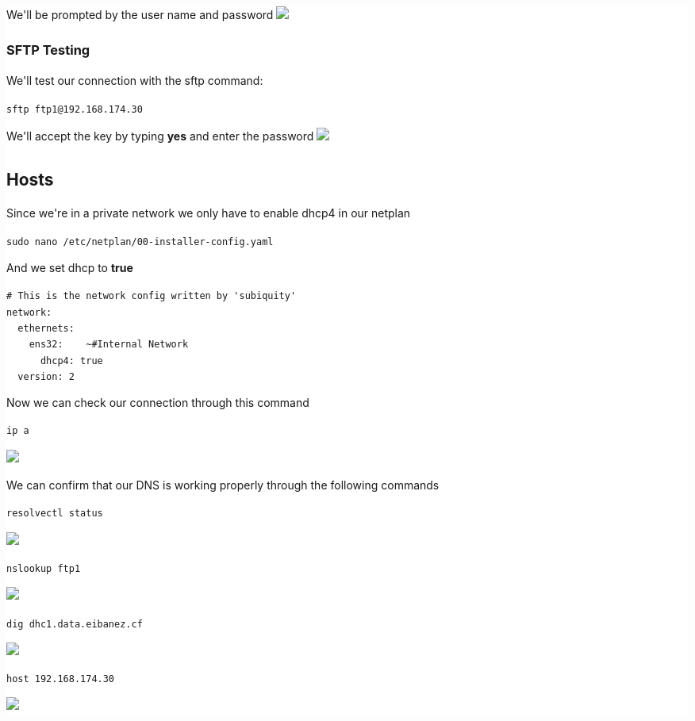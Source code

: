 We'll be prompted by the user name and password
![](https://hackmd.io/_uploads/BJrH15Qvh.png)

### SFTP Testing
We'll test our connection with the sftp command:
```shell
sftp ftp1@192.168.174.30
```

We'll accept the key by typing **yes** and enter the password
![](https://hackmd.io/_uploads/rkrPOqXDh.png)

## Hosts
Since we're in a private network we only have to enable dhcp4 in our netplan
```shell
sudo nano /etc/netplan/00-installer-config.yaml
```

And we set dhcp to **true**
```shell
# This is the network config written by 'subiquity'
network:
  ethernets:
    ens32:    ~#Internal Network
      dhcp4: true
  version: 2
```

Now we can check our connection through this command
```shell
ip a
```
![](https://hackmd.io/_uploads/SkCJqqmw2.png)

We can confirm that our DNS is working properly through the following commands
```shell
resolvectl status
```
![](https://hackmd.io/_uploads/BJZLq9Qv3.png)

```shell
nslookup ftp1
```
![](https://hackmd.io/_uploads/B1O4qcQv3.png)

```shell
dig dhc1.data.eibanez.cf
```
![](https://hackmd.io/_uploads/Bk1oq97v2.png)

```shell
host 192.168.174.30
```
![](https://hackmd.io/_uploads/r11Cq9Xwn.png)
